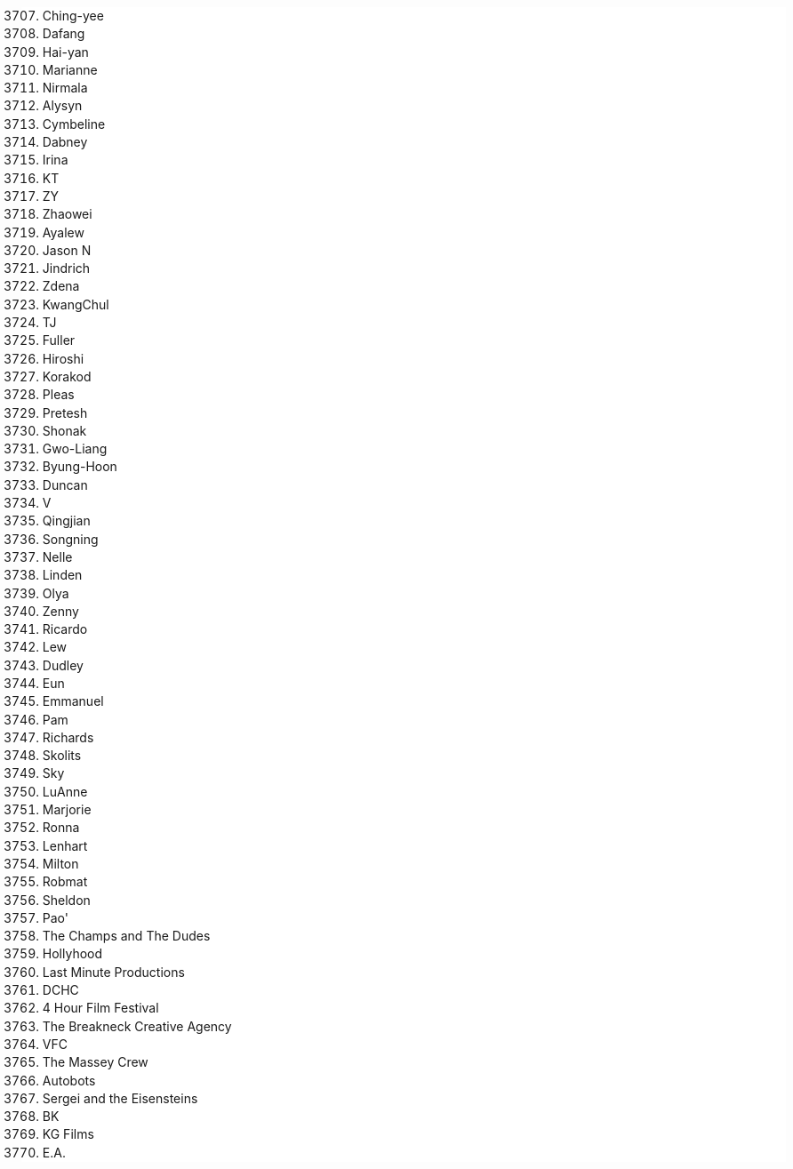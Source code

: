 3707. Ching-yee
3708. Dafang
3709. Hai-yan
3710. Marianne
3711. Nirmala
3712. Alysyn
3713. Cymbeline
3714. Dabney
3715. Irina
3716. KT
3717. ZY
3718. Zhaowei
3719. Ayalew
3720. Jason N
3721. Jindrich
3722. Zdena
3723. KwangChul
3724. TJ
3725. Fuller
3726. Hiroshi
3727. Korakod
3728. Pleas
3729. Pretesh
3730. Shonak
3731. Gwo-Liang
3732. Byung-Hoon
3733. Duncan
3734. V
3735. Qingjian
3736. Songning
3737. Nelle
3738. Linden
3739. Olya
3740. Zenny
3741. Ricardo
3742. Lew
3743. Dudley
3744. Eun
3745. Emmanuel
3746. Pam
3747. Richards
3748. Skolits
3749. Sky
3750. LuAnne
3751. Marjorie
3752. Ronna
3753. Lenhart
3754. Milton
3755. Robmat
3756. Sheldon
3757. Pao'
3758. The Champs and The Dudes
3759. Hollyhood
3760. Last Minute Productions
3761. DCHC
3762. 4 Hour Film Festival
3763. The Breakneck Creative Agency
3764. VFC
3765. The Massey Crew
3766. Autobots
3767. Sergei and the Eisensteins
3768. BK
3769. KG Films
3770. E.A.